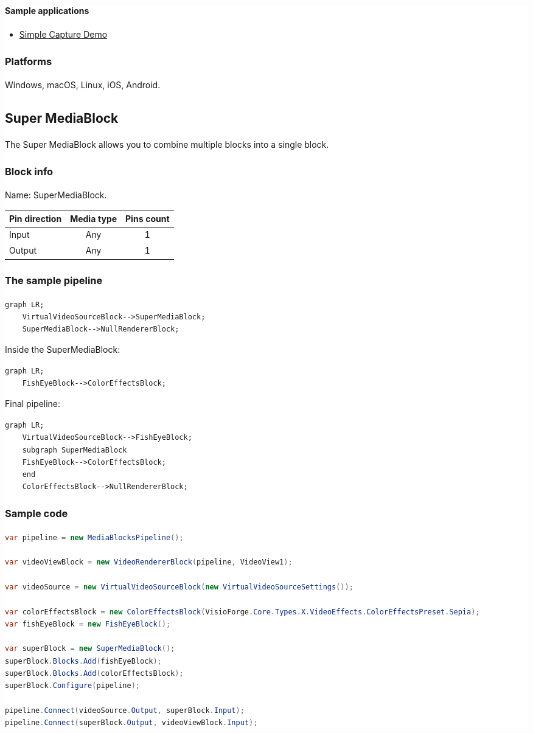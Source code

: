 #### Sample applications

- [Simple Capture Demo](https://github.com/visioforge/.Net-SDK-s-samples/tree/master/Media%20Blocks%20SDK/WPF/CSharp/Simple%20Capture%20Demo)

### Platforms

Windows, macOS, Linux, iOS, Android.

## Super MediaBlock

The Super MediaBlock allows you to combine multiple blocks into a single block.

### Block info

Name: SuperMediaBlock.

Pin direction | Media type | Pins count
--- | :---: | :---:
Input | Any | 1
Output | Any | 1

### The sample pipeline

```mermaid
graph LR;
    VirtualVideoSourceBlock-->SuperMediaBlock;
    SuperMediaBlock-->NullRendererBlock;
```

Inside the SuperMediaBlock:

```mermaid
graph LR;
    FishEyeBlock-->ColorEffectsBlock;
```

Final pipeline:

```mermaid
graph LR;
    VirtualVideoSourceBlock-->FishEyeBlock;
    subgraph SuperMediaBlock
    FishEyeBlock-->ColorEffectsBlock;
    end
    ColorEffectsBlock-->NullRendererBlock;
```

### Sample code

```csharp
var pipeline = new MediaBlocksPipeline();

var videoViewBlock = new VideoRendererBlock(pipeline, VideoView1);

var videoSource = new VirtualVideoSourceBlock(new VirtualVideoSourceSettings());

var colorEffectsBlock = new ColorEffectsBlock(VisioForge.Core.Types.X.VideoEffects.ColorEffectsPreset.Sepia);
var fishEyeBlock = new FishEyeBlock();

var superBlock = new SuperMediaBlock();
superBlock.Blocks.Add(fishEyeBlock);
superBlock.Blocks.Add(colorEffectsBlock);
superBlock.Configure(pipeline);

pipeline.Connect(videoSource.Output, superBlock.Input);
pipeline.Connect(superBlock.Output, videoViewBlock.Input);
```